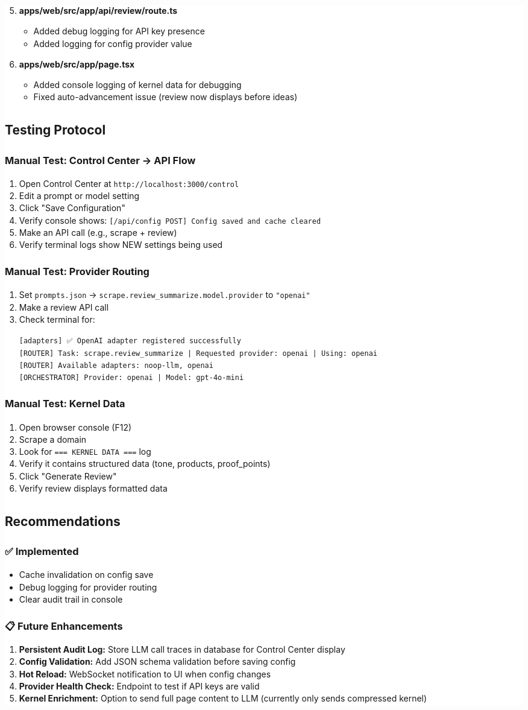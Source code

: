 5. **apps/web/src/app/api/review/route.ts**
   - Added debug logging for API key presence
   - Added logging for config provider value

6. **apps/web/src/app/page.tsx**
   - Added console logging of kernel data for debugging
   - Fixed auto-advancement issue (review now displays before ideas)

## Testing Protocol

### Manual Test: Control Center → API Flow
1. Open Control Center at `http://localhost:3000/control`
2. Edit a prompt or model setting
3. Click "Save Configuration"
4. Verify console shows: `[/api/config POST] Config saved and cache cleared`
5. Make an API call (e.g., scrape + review)
6. Verify terminal logs show NEW settings being used

### Manual Test: Provider Routing
1. Set `prompts.json` → `scrape.review_summarize.model.provider` to `"openai"`
2. Make a review API call
3. Check terminal for:
   ```
   [adapters] ✅ OpenAI adapter registered successfully
   [ROUTER] Task: scrape.review_summarize | Requested provider: openai | Using: openai
   [ROUTER] Available adapters: noop-llm, openai
   [ORCHESTRATOR] Provider: openai | Model: gpt-4o-mini
   ```

### Manual Test: Kernel Data
1. Open browser console (F12)
2. Scrape a domain
3. Look for `=== KERNEL DATA ===` log
4. Verify it contains structured data (tone, products, proof_points)
5. Click "Generate Review"
6. Verify review displays formatted data

## Recommendations

### ✅ Implemented
- Cache invalidation on config save
- Debug logging for provider routing
- Clear audit trail in console

### 📋 Future Enhancements
1. **Persistent Audit Log:** Store LLM call traces in database for Control Center display
2. **Config Validation:** Add JSON schema validation before saving config
3. **Hot Reload:** WebSocket notification to UI when config changes
4. **Provider Health Check:** Endpoint to test if API keys are valid
5. **Kernel Enrichment:** Option to send full page content to LLM (currently only sends compressed kernel)
